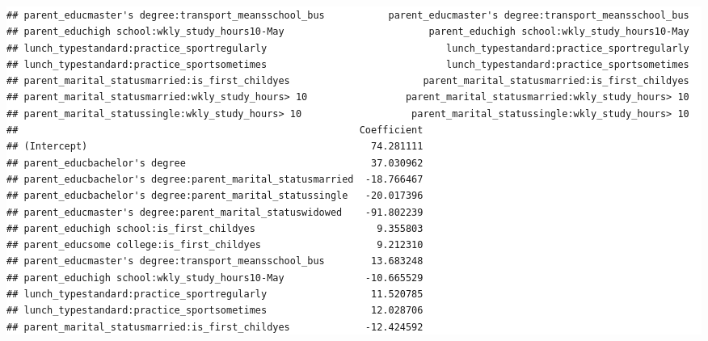     ## parent_educmaster's degree:transport_meansschool_bus           parent_educmaster's degree:transport_meansschool_bus
    ## parent_educhigh school:wkly_study_hours10-May                         parent_educhigh school:wkly_study_hours10-May
    ## lunch_typestandard:practice_sportregularly                               lunch_typestandard:practice_sportregularly
    ## lunch_typestandard:practice_sportsometimes                               lunch_typestandard:practice_sportsometimes
    ## parent_marital_statusmarried:is_first_childyes                       parent_marital_statusmarried:is_first_childyes
    ## parent_marital_statusmarried:wkly_study_hours> 10                 parent_marital_statusmarried:wkly_study_hours> 10
    ## parent_marital_statussingle:wkly_study_hours> 10                   parent_marital_statussingle:wkly_study_hours> 10
    ##                                                           Coefficient
    ## (Intercept)                                                 74.281111
    ## parent_educbachelor's degree                                37.030962
    ## parent_educbachelor's degree:parent_marital_statusmarried  -18.766467
    ## parent_educbachelor's degree:parent_marital_statussingle   -20.017396
    ## parent_educmaster's degree:parent_marital_statuswidowed    -91.802239
    ## parent_educhigh school:is_first_childyes                     9.355803
    ## parent_educsome college:is_first_childyes                    9.212310
    ## parent_educmaster's degree:transport_meansschool_bus        13.683248
    ## parent_educhigh school:wkly_study_hours10-May              -10.665529
    ## lunch_typestandard:practice_sportregularly                  11.520785
    ## lunch_typestandard:practice_sportsometimes                  12.028706
    ## parent_marital_statusmarried:is_first_childyes             -12.424592